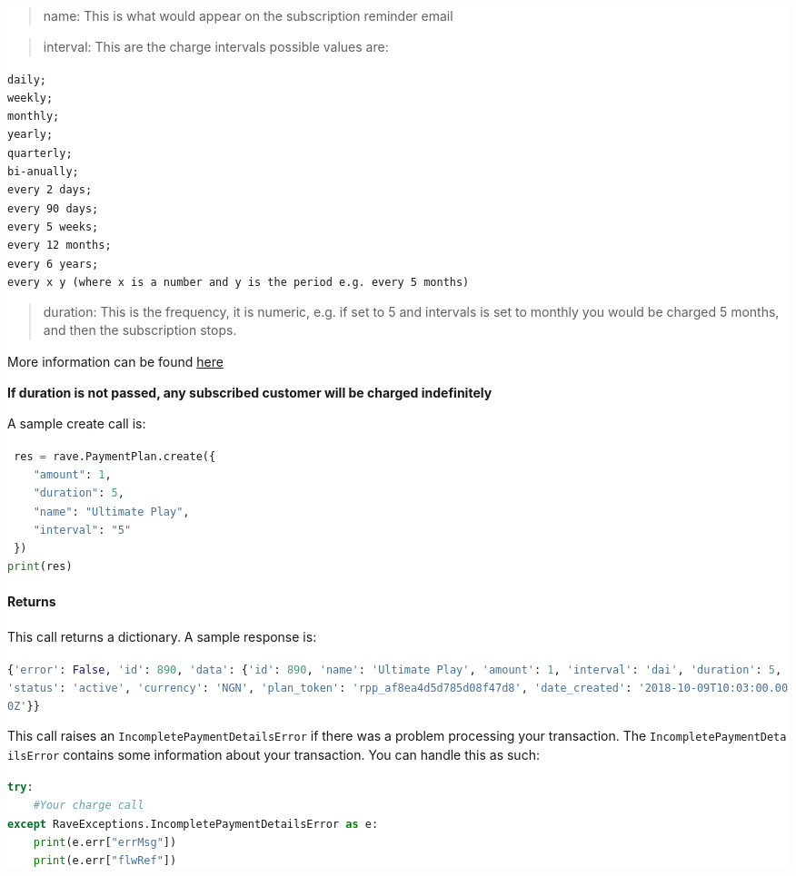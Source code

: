 >name: This is what would appear on the subscription reminder email

>interval: This are the charge intervals possible values are:
```
daily;
weekly;
monthly;
yearly;
quarterly;
bi-anually;
every 2 days;
every 90 days;
every 5 weeks;
every 12 months;
every 6 years;
every x y (where x is a number and y is the period e.g. every 5 months)
```

>duration: This is the frequency, it is numeric, e.g. if set to 5 and intervals is set to monthly you would be charged 5 months, and then the subscription stops.

More information can be found [here](https://developer.flutterwave.com/v2.0/reference#create-payment-plan)


**If duration is not passed, any subscribed customer will be charged indefinitely**


A sample create call is:

```py
 res = rave.PaymentPlan.create({
    "amount": 1,
    "duration": 5,
    "name": "Ultimate Play",
    "interval": "5"
 })
print(res)
```

#### Returns

This call returns a dictionary. A sample response is:

```py
{'error': False, 'id': 890, 'data': {'id': 890, 'name': 'Ultimate Play', 'amount': 1, 'interval': 'dai', 'duration': 5, 'status': 'active', 'currency': 'NGN', 'plan_token': 'rpp_af8ea4d5d785d08f47d8', 'date_created': '2018-10-09T10:03:00.000Z'}}
```

 This call raises an ```IncompletePaymentDetailsError``` if there was a problem processing your transaction. The ```IncompletePaymentDetailsError``` contains some information about your transaction. You can handle this as such:

```py
try: 
    #Your charge call
except RaveExceptions.IncompletePaymentDetailsError as e:
    print(e.err["errMsg"])
    print(e.err["flwRef"])
```
